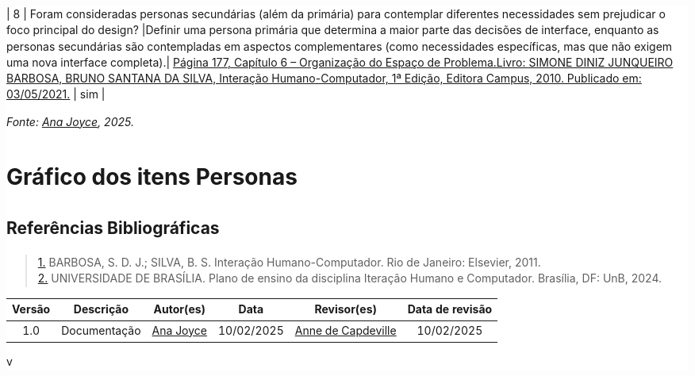 | 8    | Foram consideradas personas secundárias (além da primária) para contemplar diferentes necessidades sem prejudicar o foco principal do design? |Definir uma persona primária que determina a maior parte das decisões de interface, enquanto as personas secundárias são contempladas em aspectos complementares (como necessidades específicas, mas que não exigem uma nova interface completa).|  [Página 177, Capítulo 6 – Organização do Espaço de Problema.Livro: SIMONE DINIZ JUNQUEIRO BARBOSA, BRUNO SANTANA DA SILVA, Interação Humano-Computador, 1ª Edição, Editora Campus, 2010. Publicado em: 03/05/2021.](https://docs.google.com/document/d/1FaCQp2Y4GykBIubsRCdIQrEeLbBYIf_2x0kSdV4fmiw/edit?tab=t.0)  |  sim   |


_Fonte: [Ana Joyce](https://github.com/anajoyceamorim), 2025._

</center>

# Gráfico dos itens Personas

<script src="https://cdn.plot.ly/plotly-latest.min.js"></script>

<div id="grafico5"></div>

<script>
  // Dados das respostas
  var data = [{
    values: [8, 0, 0],  // 11 respotas "sim" e 1 "não"
    labels: ["Sim", "Incompleto" ,"Não"],
    type: "pie",
    marker: {
      colors: ["#4CAF50", "#F44336", "#FF9800"]  // Verde para "Sim", Vermelho para "Não", Laranja para "Incompleto"
    }
  }];

  // Layout do gráfico
  var layout = {
    title: "Distribuição das Respostas - Itens de Desenvolvimento do Projeto",
    font: { size: 16 },
  };

  // Renderiza o gráfico
  Plotly.newPlot("grafico5", data, layout);
</script>


## Referências Bibliográficas

> <a id="REF1" href="#anchor_1">1.</a> BARBOSA, S. D. J.; SILVA, B. S. Interação Humano-Computador. Rio de Janeiro: Elsevier, 2011.  
> <a id="REF2" href="#anchor_2">2.</a> UNIVERSIDADE DE BRASÍLIA. Plano de ensino da disciplina Iteração Humano e Computador. Brasília, DF: UnB, 2024.  

| Versão |                 Descrição                 |                     Autor(es)                     |    Data    |                     Revisor(es)                     | Data de revisão |
| :----: | :--------------------------------------: | :-----------------------------------------------: | :--------: | :-------------------------------------------------: | :-------------: |
|  1.0   |   Documentação  | [Ana Joyce](https://github.com/anajoyceamorim)  | 10/02/2025 | [Anne de Capdeville](https://github.com/nanecapde) |  10/02/2025  |
v
